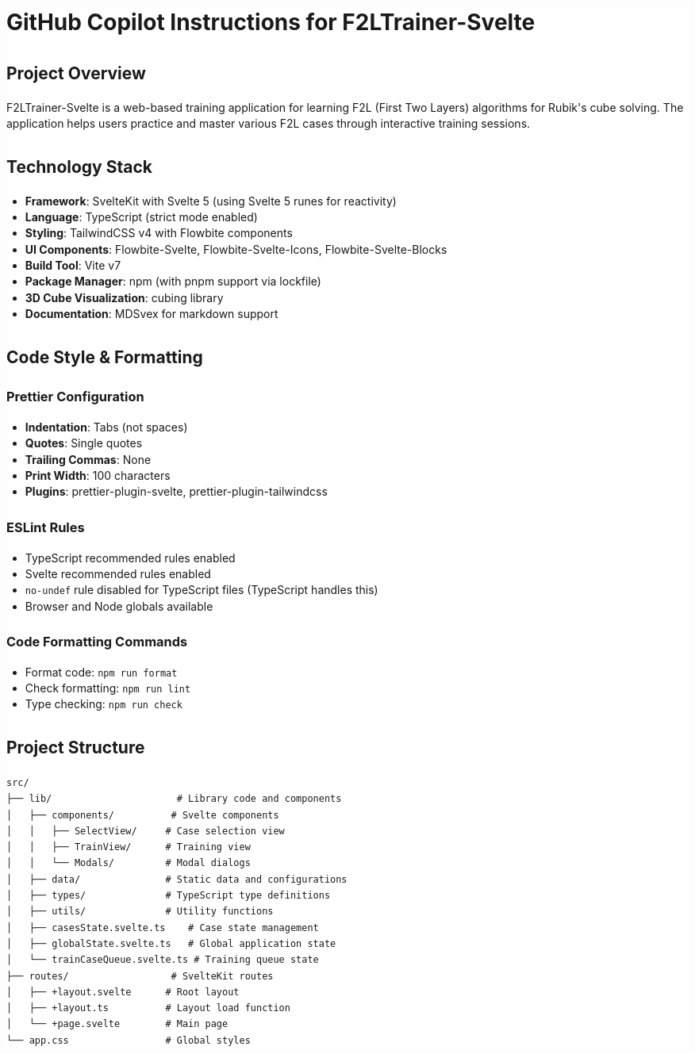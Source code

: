 # GitHub Copilot Instructions for F2LTrainer-Svelte

## Project Overview

F2LTrainer-Svelte is a web-based training application for learning F2L (First Two Layers) algorithms for Rubik's cube solving. The application helps users practice and master various F2L cases through interactive training sessions.

## Technology Stack

- **Framework**: SvelteKit with Svelte 5 (using Svelte 5 runes for reactivity)
- **Language**: TypeScript (strict mode enabled)
- **Styling**: TailwindCSS v4 with Flowbite components
- **UI Components**: Flowbite-Svelte, Flowbite-Svelte-Icons, Flowbite-Svelte-Blocks
- **Build Tool**: Vite v7
- **Package Manager**: npm (with pnpm support via lockfile)
- **3D Cube Visualization**: cubing library
- **Documentation**: MDSvex for markdown support

## Code Style & Formatting

### Prettier Configuration
- **Indentation**: Tabs (not spaces)
- **Quotes**: Single quotes
- **Trailing Commas**: None
- **Print Width**: 100 characters
- **Plugins**: prettier-plugin-svelte, prettier-plugin-tailwindcss

### ESLint Rules
- TypeScript recommended rules enabled
- Svelte recommended rules enabled
- `no-undef` rule disabled for TypeScript files (TypeScript handles this)
- Browser and Node globals available

### Code Formatting Commands
- Format code: `npm run format`
- Check formatting: `npm run lint`
- Type checking: `npm run check`

## Project Structure

```
src/
├── lib/                      # Library code and components
│   ├── components/          # Svelte components
│   │   ├── SelectView/     # Case selection view
│   │   ├── TrainView/      # Training view
│   │   └── Modals/         # Modal dialogs
│   ├── data/               # Static data and configurations
│   ├── types/              # TypeScript type definitions
│   ├── utils/              # Utility functions
│   ├── casesState.svelte.ts    # Case state management
│   ├── globalState.svelte.ts   # Global application state
│   └── trainCaseQueue.svelte.ts # Training queue state
├── routes/                  # SvelteKit routes
│   ├── +layout.svelte      # Root layout
│   ├── +layout.ts          # Layout load function
│   └── +page.svelte        # Main page
└── app.css                 # Global styles

```
